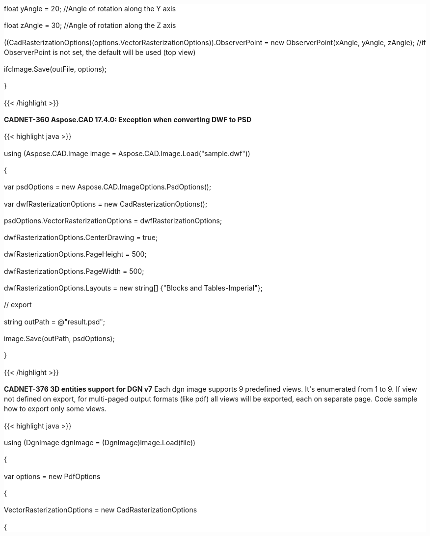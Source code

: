 float yAngle = 20; //Angle of rotation along the Y axis

float zAngle = 30; //Angle of rotation along the Z axis

((CadRasterizationOptions)(options.VectorRasterizationOptions)).ObserverPoint = new ObserverPoint(xAngle, yAngle, zAngle); //if ObserverPoint is not set, the default will be used (top view)

ifcImage.Save(outFile, options);

}

{{< /highlight >}}

**CADNET-360 Aspose.CAD 17.4.0: Exception when converting DWF to PSD**

{{< highlight java >}}

 using (Aspose.CAD.Image image = Aspose.CAD.Image.Load("sample.dwf"))

{

var psdOptions = new Aspose.CAD.ImageOptions.PsdOptions();

var dwfRasterizationOptions = new CadRasterizationOptions();

psdOptions.VectorRasterizationOptions = dwfRasterizationOptions;

dwfRasterizationOptions.CenterDrawing = true;

dwfRasterizationOptions.PageHeight = 500;

dwfRasterizationOptions.PageWidth = 500;

dwfRasterizationOptions.Layouts = new string[] {"Blocks and Tables-Imperial"};

// export

string outPath = @"result.psd";

image.Save(outPath, psdOptions);

}

{{< /highlight >}}

**CADNET-376 3D entities support for DGN v7** 
Each dgn image supports 9 predefined views. It's enumerated from 1 to 9.
If view not defined on export, for multi-paged output formats (like pdf) all views will be exported, each on separate page.
Code sample how to export only some views.

{{< highlight java >}}

 using (DgnImage dgnImage = (DgnImage)Image.Load(file))

{

var options = new PdfOptions

{

VectorRasterizationOptions = new CadRasterizationOptions

{
